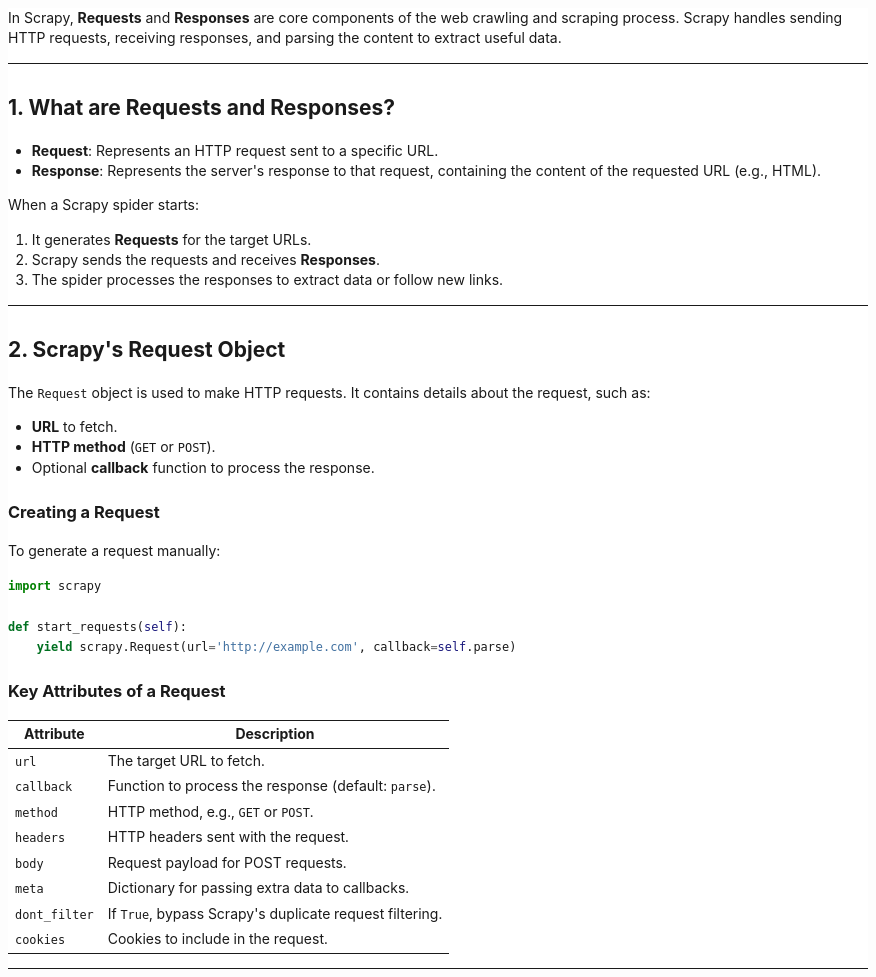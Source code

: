 In Scrapy, **Requests** and **Responses** are core components of the web crawling and scraping process. Scrapy handles sending HTTP requests, receiving responses, and parsing the content to extract useful data.

---

## 1. **What are Requests and Responses?**

- **Request**: Represents an HTTP request sent to a specific URL.
- **Response**: Represents the server's response to that request, containing the content of the requested URL (e.g., HTML).

When a Scrapy spider starts:
1. It generates **Requests** for the target URLs.
2. Scrapy sends the requests and receives **Responses**.
3. The spider processes the responses to extract data or follow new links.

---

## 2. **Scrapy's Request Object**

The `Request` object is used to make HTTP requests. It contains details about the request, such as:
- **URL** to fetch.
- **HTTP method** (`GET` or `POST`).
- Optional **callback** function to process the response.

### Creating a Request

To generate a request manually:

```python
import scrapy

def start_requests(self):
    yield scrapy.Request(url='http://example.com', callback=self.parse)
```

### Key Attributes of a Request

| **Attribute**        | **Description**                                         |
|-----------------------|---------------------------------------------------------|
| `url`                | The target URL to fetch.                                |
| `callback`           | Function to process the response (default: `parse`).    |
| `method`             | HTTP method, e.g., `GET` or `POST`.                     |
| `headers`            | HTTP headers sent with the request.                     |
| `body`               | Request payload for POST requests.                      |
| `meta`               | Dictionary for passing extra data to callbacks.         |
| `dont_filter`        | If `True`, bypass Scrapy's duplicate request filtering. |
| `cookies`            | Cookies to include in the request.                      |

---